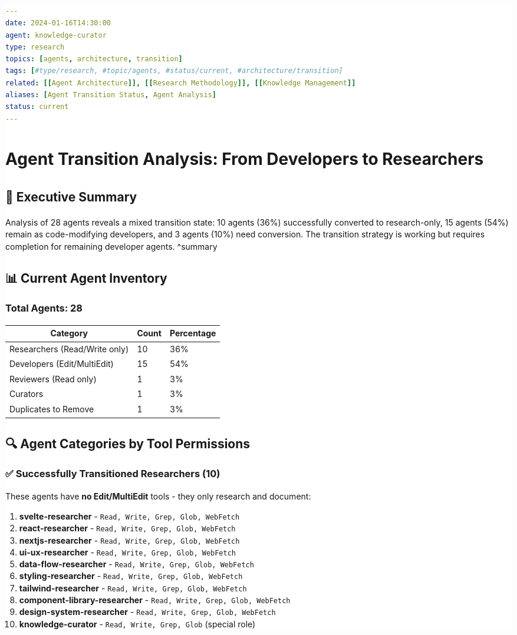 ```yaml
---
date: 2024-01-16T14:30:00
agent: knowledge-curator
type: research
topics: [agents, architecture, transition]
tags: [#type/research, #topic/agents, #status/current, #architecture/transition]
related: [[Agent Architecture]], [[Research Methodology]], [[Knowledge Management]]
aliases: [Agent Transition Status, Agent Analysis]
status: current
---
```


# Agent Transition Analysis: From Developers to Researchers

## 🎯 Executive Summary
Analysis of 28 agents reveals a mixed transition state: 10 agents (36%) successfully converted to research-only, 15 agents (54%) remain as code-modifying developers, and 3 agents (10%) need conversion. The transition strategy is working but requires completion for remaining developer agents.
^summary

## 📊 Current Agent Inventory

### Total Agents: 28

| Category | Count | Percentage |
|----------|-------|------------|
| Researchers (Read/Write only) | 10 | 36% |
| Developers (Edit/MultiEdit) | 15 | 54% |
| Reviewers (Read only) | 1 | 3% |
| Curators | 1 | 3% |
| Duplicates to Remove | 1 | 3% |

## 🔍 Agent Categories by Tool Permissions

### ✅ Successfully Transitioned Researchers (10)
These agents have **no Edit/MultiEdit** tools - they only research and document:

1. **svelte-researcher** - `Read, Write, Grep, Glob, WebFetch`
2. **react-researcher** - `Read, Write, Grep, Glob, WebFetch`
3. **nextjs-researcher** - `Read, Write, Grep, Glob, WebFetch`
4. **ui-ux-researcher** - `Read, Write, Grep, Glob, WebFetch`
5. **data-flow-researcher** - `Read, Write, Grep, Glob, WebFetch`
6. **styling-researcher** - `Read, Write, Grep, Glob, WebFetch`
7. **tailwind-researcher** - `Read, Write, Grep, Glob, WebFetch`
8. **component-library-researcher** - `Read, Write, Grep, Glob, WebFetch`
9. **design-system-researcher** - `Read, Write, Grep, Glob, WebFetch`
10. **knowledge-curator** - `Read, Write, Grep, Glob` (special role)

